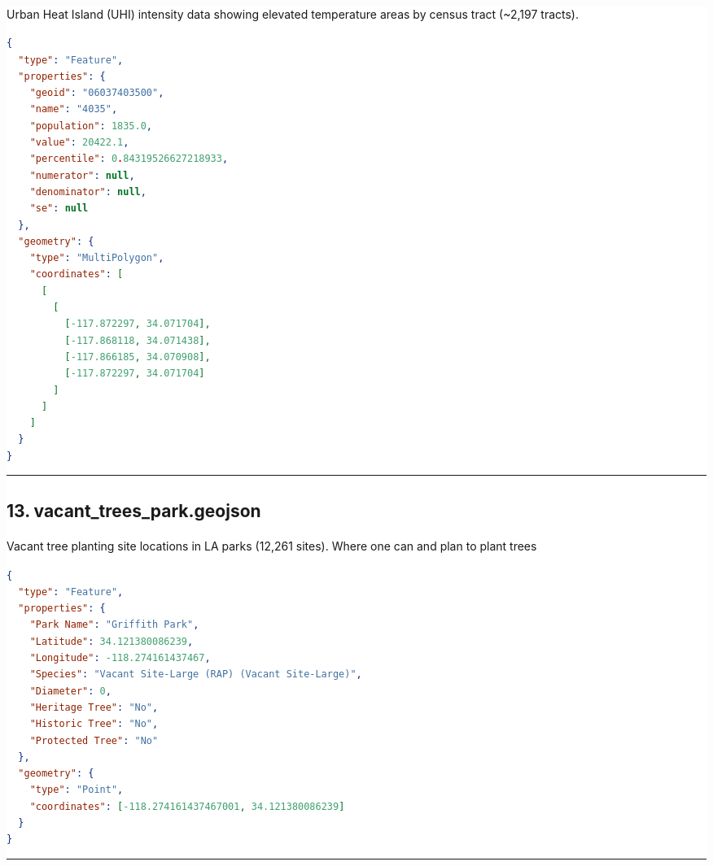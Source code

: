 Urban Heat Island (UHI) intensity data showing elevated temperature areas by census tract (~2,197 tracts).

```json
{
  "type": "Feature",
  "properties": {
    "geoid": "06037403500",
    "name": "4035",
    "population": 1835.0,
    "value": 20422.1,
    "percentile": 0.84319526627218933,
    "numerator": null,
    "denominator": null,
    "se": null
  },
  "geometry": {
    "type": "MultiPolygon",
    "coordinates": [
      [
        [
          [-117.872297, 34.071704],
          [-117.868118, 34.071438],
          [-117.866185, 34.070908],
          [-117.872297, 34.071704]
        ]
      ]
    ]
  }
}
```

---

## 13. vacant_trees_park.geojson

Vacant tree planting site locations in LA parks (12,261 sites). Where one can and plan to plant trees

```json
{
  "type": "Feature",
  "properties": {
    "Park Name": "Griffith Park",
    "Latitude": 34.121380086239,
    "Longitude": -118.274161437467,
    "Species": "Vacant Site-Large (RAP) (Vacant Site-Large)",
    "Diameter": 0,
    "Heritage Tree": "No",
    "Historic Tree": "No",
    "Protected Tree": "No"
  },
  "geometry": {
    "type": "Point",
    "coordinates": [-118.274161437467001, 34.121380086239]
  }
}
```

---